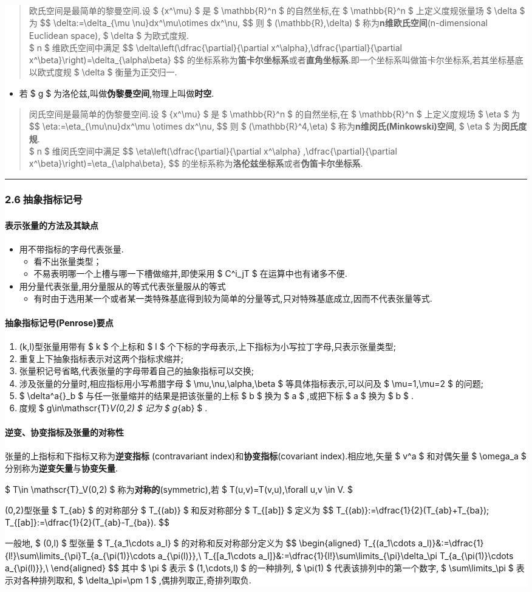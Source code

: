 >欧氏空间是最简单的黎曼空间.设 $ \{x^\mu\} $ 是 $ \mathbb{R}^n $ 的自然坐标,在 $ \mathbb{R}^n $ 上定义度规张量场 $ \delta $ 为 \$\$ \delta:=\delta_{\mu \nu}dx^\mu\otimes dx^\nu, \$\$ 
则 $ (\mathbb{R},\delta) $ 称为**n维欧氏空间**(n-dimensional Euclidean space), $ \delta $ 为欧式度规.\
>  $ n $ 维欧氏空间中满足 \$\$ \delta\left(\dfrac{\partial}{\partial x^\alpha},\dfrac{\partial}{\partial x^\beta}\right)=\delta_{\alpha\beta} \$\$ 
> 的坐标系称为**笛卡尔坐标系**或者**直角坐标系**.即一个坐标系叫做笛卡尔坐标系,若其坐标基底以欧式度规 $ \delta $ 衡量为正交归一.

- 若 $ g $ 为洛伦兹,叫做**伪黎曼空间**,物理上叫做**时空**.

>闵氏空间是最简单的伪黎曼空间.设 $ \{x^\mu\} $ 是 $ \mathbb{R}^n $ 的自然坐标,在 $ \mathbb{R}^n $ 上定义度规场 $ \eta $ 为 \$\$ \eta:=\eta_{\mu\nu}dx^\mu \otimes dx^\nu, \$\$ 
则 $ (\mathbb{R}^4,\eta) $ 称为**n维闵氏(Minkowski)空间**, $ \eta $ 为**闵氏度规**.\
 $ n $ 维闵氏空间中满足 \$\$ \eta\left(\dfrac{\partial}{\partial x^\alpha} ,\dfrac{\partial}{\partial x^\beta}\right)=\eta_{\alpha\beta}, \$\$ 
的坐标系称为**洛伦兹坐标系**或者**伪笛卡尔坐标系**.

---

### 2.6 抽象指标记号

#### 表示张量的方法及其缺点

- 用不带指标的字母代表张量.
  -  看不出张量类型；
  -  不易表明哪一个上槽与哪一下槽做缩并,即使采用 $ C^i_jT $ 在运算中也有诸多不便. 
- 用分量代表张量,用分量服从的等式代表张量服从的等式
   - 有时由于选用某一个或者某一类特殊基底得到较为简单的分量等式,只对特殊基底成立,因而不代表张量等式.

#### 抽象指标记号(Penrose)要点
1. (k,l)型张量用带有 $ k $ 个上标和 $ l $ 个下标的字母表示,上下指标为小写拉丁字母,只表示张量类型;
2. 重复上下抽象指标表示对这两个指标求缩并;
3. 张量积记号省略,代表张量的字母带着自己的抽象指标可以交换;
4. 涉及张量的分量时,相应指标用小写希腊字母 $ \mu,\nu,\alpha,\beta $ 等具体指标表示,可以问及 $ \mu=1,\mu=2 $ 的问题;
5.  $ \delta^a{}_b $ 与任一张量缩并的结果是把该张量的上标 $ b $ 换为 $ a $ ,或把下标 $ a $ 换为 $ b $ .
6. 度规 $ g\in\mathscr{T}_V(0,2) $ 记为 $ g_{ab} $ .

#### 逆变、协变指标及张量的对称性

张量的上指标和下指标又称为**逆变指标**
(contravariant index)和**协变指标**(covariant index).相应地,矢量 $ v^a $ 和对偶矢量 $ \omega_a $ 分别称为**逆变矢量**与**协变矢量**.

 $ T\in \mathscr{T}_V(0,2) $ 
称为**对称的**(symmetric),若 $ T(u,v)=T(v,u),\forall u,v \in V. $ 

  (0,2)型张量 $ T_{ab} $ 的对称部分 $ T_{(ab)} $ 和反对称部分 $ T_{[ab]} $ 定义为 \$\$ 
  T_{(ab)}:=\dfrac{1}{2}(T_{ab}+T_{ba});  T_{[ab]}:=\dfrac{1}{2}(T_{ab}-T_{ba}).
   \$\$ 

一般地, $ (0,l) $ 型张量 $ T_{a_1\cdots a_l} $ 的对称和反对称部分定义为
 \$\$ 
\begin{aligned}
T_{(a_1\cdots a_l)}&:=\dfrac{1}{l!}\sum\limits_{\pi}T_{a_{\pi(1)}\cdots a_{\pi(l)}},\\
T_{[a_1\cdots a_l]}&:=\dfrac{1}{l!}\sum\limits_{\pi}\delta_\pi T_{a_{\pi(1)}\cdots a_{\pi(l)}},\\
\end{aligned}
 \$\$ 
其中 $ \pi $ 表示 $ (1,\cdots,l) $ 的一种排列, $ \pi(1) $ 代表该排列中的第一个数字, $ \sum\limits_\pi $ 表示对各种排列取和, $ \delta_\pi=\pm 1 $ ,偶排列取正,奇排列取负.
